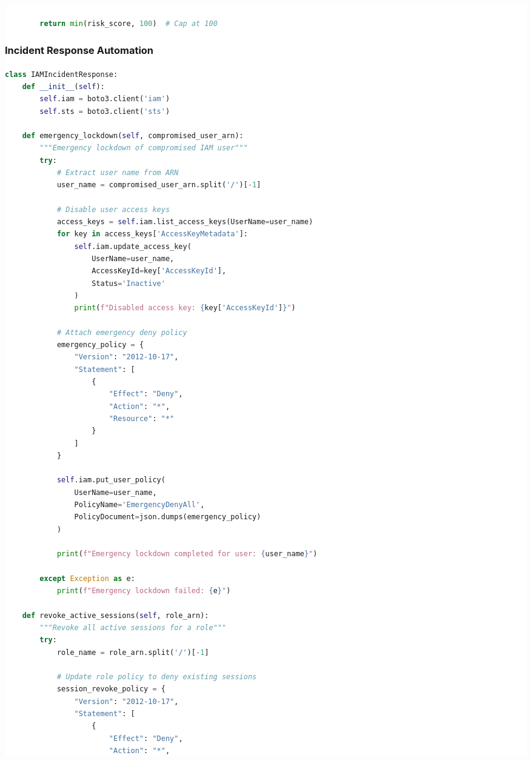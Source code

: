 ```python

        return min(risk_score, 100)  # Cap at 100
```

### Incident Response Automation

```python
class IAMIncidentResponse:
    def __init__(self):
        self.iam = boto3.client('iam')
        self.sts = boto3.client('sts')

    def emergency_lockdown(self, compromised_user_arn):
        """Emergency lockdown of compromised IAM user"""
        try:
            # Extract user name from ARN
            user_name = compromised_user_arn.split('/')[-1]

            # Disable user access keys
            access_keys = self.iam.list_access_keys(UserName=user_name)
            for key in access_keys['AccessKeyMetadata']:
                self.iam.update_access_key(
                    UserName=user_name,
                    AccessKeyId=key['AccessKeyId'],
                    Status='Inactive'
                )
                print(f"Disabled access key: {key['AccessKeyId']}")

            # Attach emergency deny policy
            emergency_policy = {
                "Version": "2012-10-17",
                "Statement": [
                    {
                        "Effect": "Deny",
                        "Action": "*",
                        "Resource": "*"
                    }
                ]
            }

            self.iam.put_user_policy(
                UserName=user_name,
                PolicyName='EmergencyDenyAll',
                PolicyDocument=json.dumps(emergency_policy)
            )

            print(f"Emergency lockdown completed for user: {user_name}")

        except Exception as e:
            print(f"Emergency lockdown failed: {e}")

    def revoke_active_sessions(self, role_arn):
        """Revoke all active sessions for a role"""
        try:
            role_name = role_arn.split('/')[-1]

            # Update role policy to deny existing sessions
            session_revoke_policy = {
                "Version": "2012-10-17",
                "Statement": [
                    {
                        "Effect": "Deny",
                        "Action": "*",
```